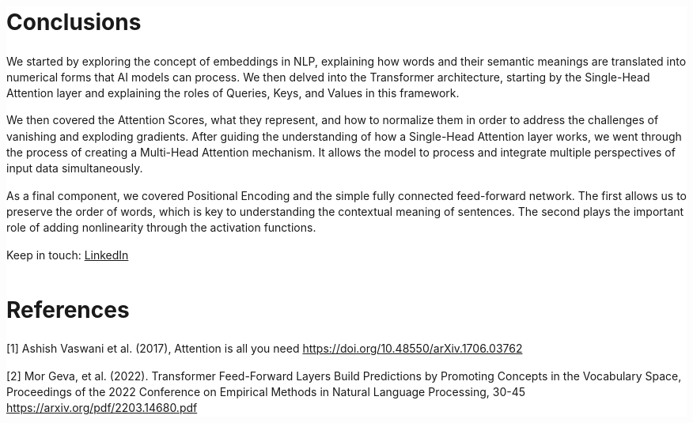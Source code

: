 # Conclusions

We started by exploring the concept of embeddings in NLP, explaining how words
and their semantic meanings are translated into numerical forms that AI models
can process. We then delved into the Transformer architecture, starting by the
Single-Head Attention layer and explaining  the roles of Queries, Keys, and
Values in this framework.

We then covered the Attention Scores, what they represent, and how to normalize
them in order to address the challenges of vanishing and exploding gradients.
After guiding the understanding of how a Single-Head Attention layer works, we
went through the process of creating a Multi-Head Attention mechanism. It
allows the model to process and integrate multiple perspectives of input data
simultaneously.

As a final component, we covered Positional Encoding and the simple fully
connected feed-forward network. The first allows us to preserve the order of
words, which is key to understanding the contextual meaning of sentences. The
second plays the important role of adding nonlinearity through the activation
functions.

Keep in touch: [LinkedIn](https://www.linkedin.com/in/luisbrasroque/)

# References

<a id="attention">[1]</a> 
Ashish Vaswani et al. (2017), 
Attention is all you need
<https://doi.org/10.48550/arXiv.1706.03762>

<a id="FFN">[2]</a> 
Mor Geva, et al. (2022). 
Transformer Feed-Forward Layers Build Predictions by
Promoting Concepts in the Vocabulary Space,
Proceedings of the 2022 Conference on Empirical Methods in Natural Language Processing, 30-45
<https://arxiv.org/pdf/2203.14680.pdf>


